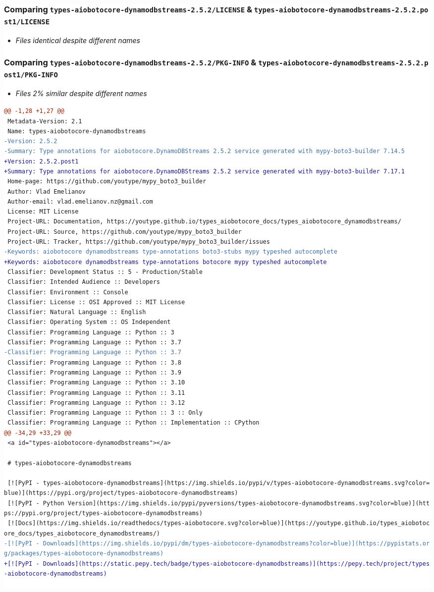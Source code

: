 ### Comparing `types-aiobotocore-dynamodbstreams-2.5.2/LICENSE` & `types-aiobotocore-dynamodbstreams-2.5.2.post1/LICENSE`

 * *Files identical despite different names*

### Comparing `types-aiobotocore-dynamodbstreams-2.5.2/PKG-INFO` & `types-aiobotocore-dynamodbstreams-2.5.2.post1/PKG-INFO`

 * *Files 2% similar despite different names*

```diff
@@ -1,28 +1,27 @@
 Metadata-Version: 2.1
 Name: types-aiobotocore-dynamodbstreams
-Version: 2.5.2
-Summary: Type annotations for aiobotocore.DynamoDBStreams 2.5.2 service generated with mypy-boto3-builder 7.14.5
+Version: 2.5.2.post1
+Summary: Type annotations for aiobotocore.DynamoDBStreams 2.5.2 service generated with mypy-boto3-builder 7.17.1
 Home-page: https://github.com/youtype/mypy_boto3_builder
 Author: Vlad Emelianov
 Author-email: vlad.emelianov.nz@gmail.com
 License: MIT License
 Project-URL: Documentation, https://youtype.github.io/types_aiobotocore_docs/types_aiobotocore_dynamodbstreams/
 Project-URL: Source, https://github.com/youtype/mypy_boto3_builder
 Project-URL: Tracker, https://github.com/youtype/mypy_boto3_builder/issues
-Keywords: aiobotocore dynamodbstreams type-annotations boto3-stubs mypy typeshed autocomplete
+Keywords: aiobotocore dynamodbstreams type-annotations botocore mypy typeshed autocomplete
 Classifier: Development Status :: 5 - Production/Stable
 Classifier: Intended Audience :: Developers
 Classifier: Environment :: Console
 Classifier: License :: OSI Approved :: MIT License
 Classifier: Natural Language :: English
 Classifier: Operating System :: OS Independent
 Classifier: Programming Language :: Python :: 3
 Classifier: Programming Language :: Python :: 3.7
-Classifier: Programming Language :: Python :: 3.7
 Classifier: Programming Language :: Python :: 3.8
 Classifier: Programming Language :: Python :: 3.9
 Classifier: Programming Language :: Python :: 3.10
 Classifier: Programming Language :: Python :: 3.11
 Classifier: Programming Language :: Python :: 3.12
 Classifier: Programming Language :: Python :: 3 :: Only
 Classifier: Programming Language :: Python :: Implementation :: CPython
@@ -34,29 +33,29 @@
 <a id="types-aiobotocore-dynamodbstreams"></a>
 
 # types-aiobotocore-dynamodbstreams
 
 [![PyPI - types-aiobotocore-dynamodbstreams](https://img.shields.io/pypi/v/types-aiobotocore-dynamodbstreams.svg?color=blue)](https://pypi.org/project/types-aiobotocore-dynamodbstreams)
 [![PyPI - Python Version](https://img.shields.io/pypi/pyversions/types-aiobotocore-dynamodbstreams.svg?color=blue)](https://pypi.org/project/types-aiobotocore-dynamodbstreams)
 [![Docs](https://img.shields.io/readthedocs/types-aiobotocore.svg?color=blue)](https://youtype.github.io/types_aiobotocore_docs/types_aiobotocore_dynamodbstreams/)
-[![PyPI - Downloads](https://img.shields.io/pypi/dm/types-aiobotocore-dynamodbstreams?color=blue)](https://pypistats.org/packages/types-aiobotocore-dynamodbstreams)
+[![PyPI - Downloads](https://static.pepy.tech/badge/types-aiobotocore-dynamodbstreams)](https://pepy.tech/project/types-aiobotocore-dynamodbstreams)
 
```